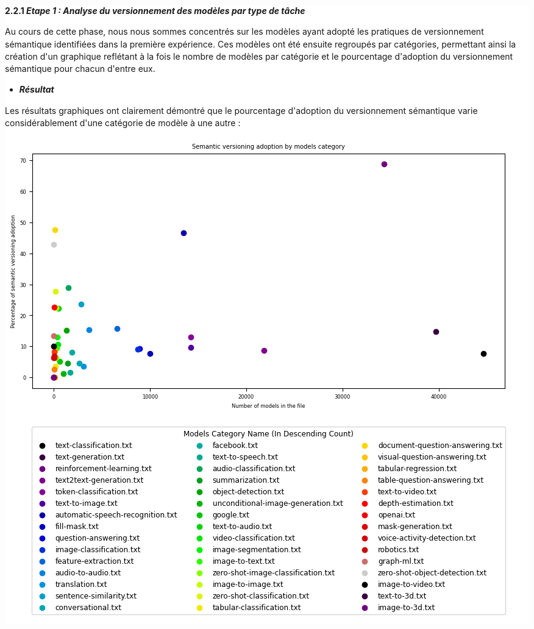 **2.2.1 _Etape 1 : Analyse du versionnement des modèles par type de tâche_**

Au cours de cette phase, nous nous sommes concentrés sur les modèles ayant adopté les pratiques de versionnement sémantique identifiées dans la première expérience. Ces modèles ont été ensuite regroupés par catégories, permettant ainsi la création d'un graphique reflétant à la fois le nombre de modèles par catégorie et le pourcentage d'adoption du versionnement sémantique pour chacun d'entre eux.

- **_Résultat_**

Les résultats graphiques ont clairement démontré que le pourcentage d'adoption du versionnement sémantique varie considérablement d'une catégorie de modèle à une autre :

![ratio global](./images/version_ratios_by_file_scatter.png)
